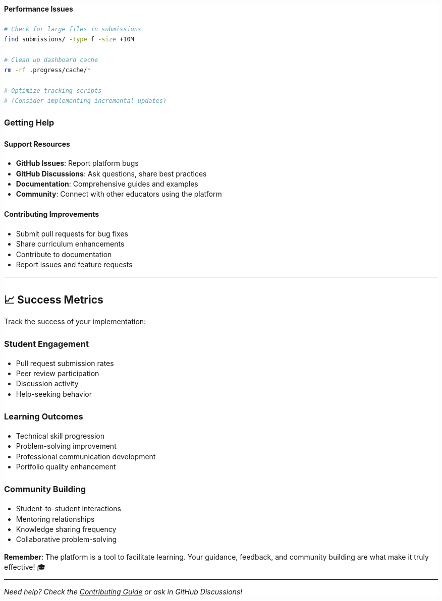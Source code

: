 #### Performance Issues
```bash
# Check for large files in submissions
find submissions/ -type f -size +10M

# Clean up dashboard cache
rm -rf .progress/cache/*

# Optimize tracking scripts
# (Consider implementing incremental updates)
```

### Getting Help

#### Support Resources
- **GitHub Issues**: Report platform bugs
- **GitHub Discussions**: Ask questions, share best practices
- **Documentation**: Comprehensive guides and examples
- **Community**: Connect with other educators using the platform

#### Contributing Improvements
- Submit pull requests for bug fixes
- Share curriculum enhancements
- Contribute to documentation
- Report issues and feature requests

---

## 📈 Success Metrics

Track the success of your implementation:

### Student Engagement
- Pull request submission rates
- Peer review participation
- Discussion activity
- Help-seeking behavior

### Learning Outcomes
- Technical skill progression
- Problem-solving improvement
- Professional communication development
- Portfolio quality enhancement

### Community Building
- Student-to-student interactions
- Mentoring relationships
- Knowledge sharing frequency
- Collaborative problem-solving

**Remember**: The platform is a tool to facilitate learning. Your guidance, feedback, and community building are what make it truly effective! 🎓

---

*Need help? Check the [Contributing Guide](CONTRIBUTING.md) or ask in GitHub Discussions!*